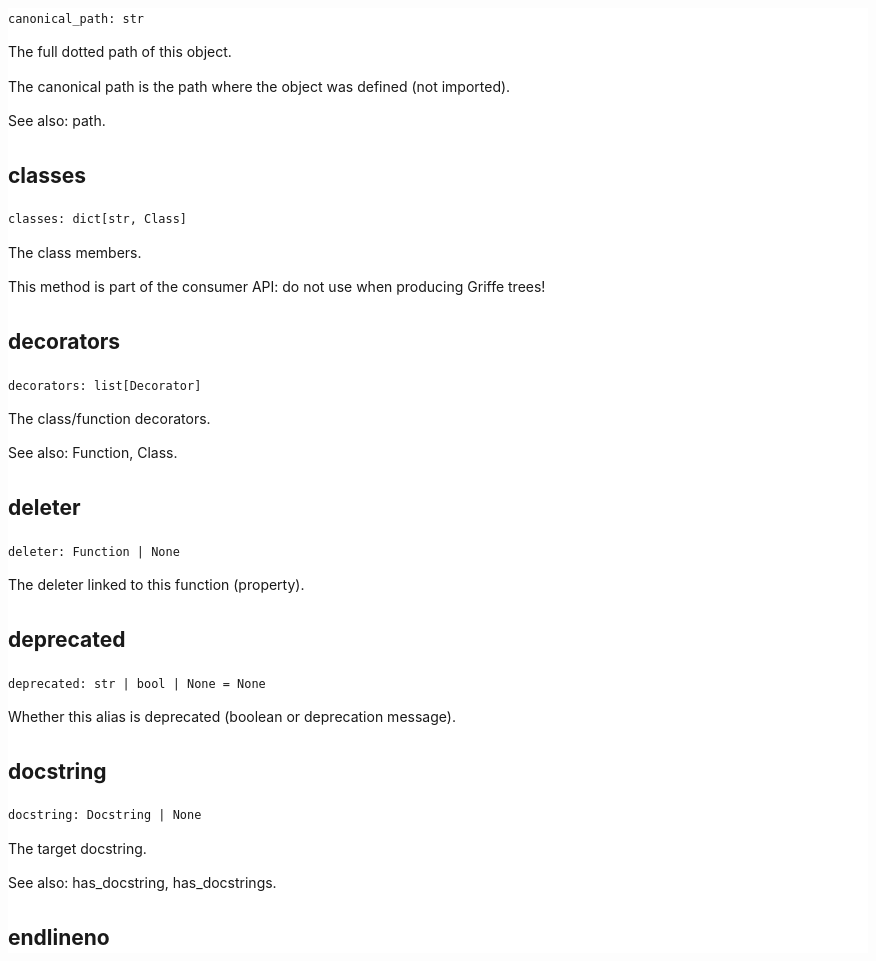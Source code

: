 ```
canonical_path: str
```

The full dotted path of this object.

The canonical path is the path where the object was defined (not imported).

See also: path.

## classes

```
classes: dict[str, Class]
```

The class members.

This method is part of the consumer API: do not use when producing Griffe trees!

## decorators

```
decorators: list[Decorator]
```

The class/function decorators.

See also: Function, Class.

## deleter

```
deleter: Function | None
```

The deleter linked to this function (property).

## deprecated

```
deprecated: str | bool | None = None
```

Whether this alias is deprecated (boolean or deprecation message).

## docstring

```
docstring: Docstring | None
```

The target docstring.

See also: has_docstring, has_docstrings.

## endlineno
